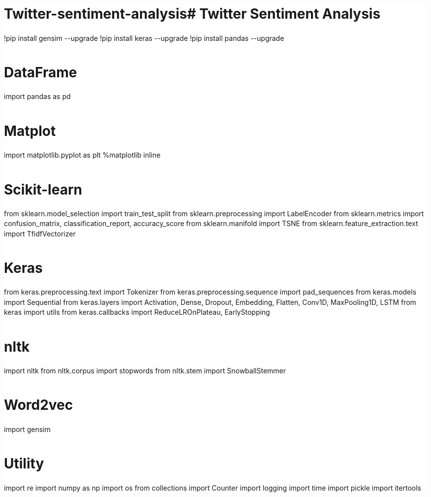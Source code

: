 # Twitter-sentiment-analysis# Twitter Sentiment Analysis

!pip install gensim --upgrade
!pip install keras --upgrade
!pip install pandas --upgrade

# DataFrame
import pandas as pd

# Matplot
import matplotlib.pyplot as plt
%matplotlib inline

# Scikit-learn
from sklearn.model_selection import train_test_split
from sklearn.preprocessing import LabelEncoder
from sklearn.metrics import confusion_matrix, classification_report, accuracy_score
from sklearn.manifold import TSNE
from sklearn.feature_extraction.text import TfidfVectorizer

# Keras
from keras.preprocessing.text import Tokenizer
from keras.preprocessing.sequence import pad_sequences
from keras.models import Sequential
from keras.layers import Activation, Dense, Dropout, Embedding, Flatten, Conv1D, MaxPooling1D, LSTM
from keras import utils
from keras.callbacks import ReduceLROnPlateau, EarlyStopping

# nltk
import nltk
from nltk.corpus import stopwords
from  nltk.stem import SnowballStemmer

# Word2vec
import gensim

# Utility
import re
import numpy as np
import os
from collections import Counter
import logging
import time
import pickle
import itertools
